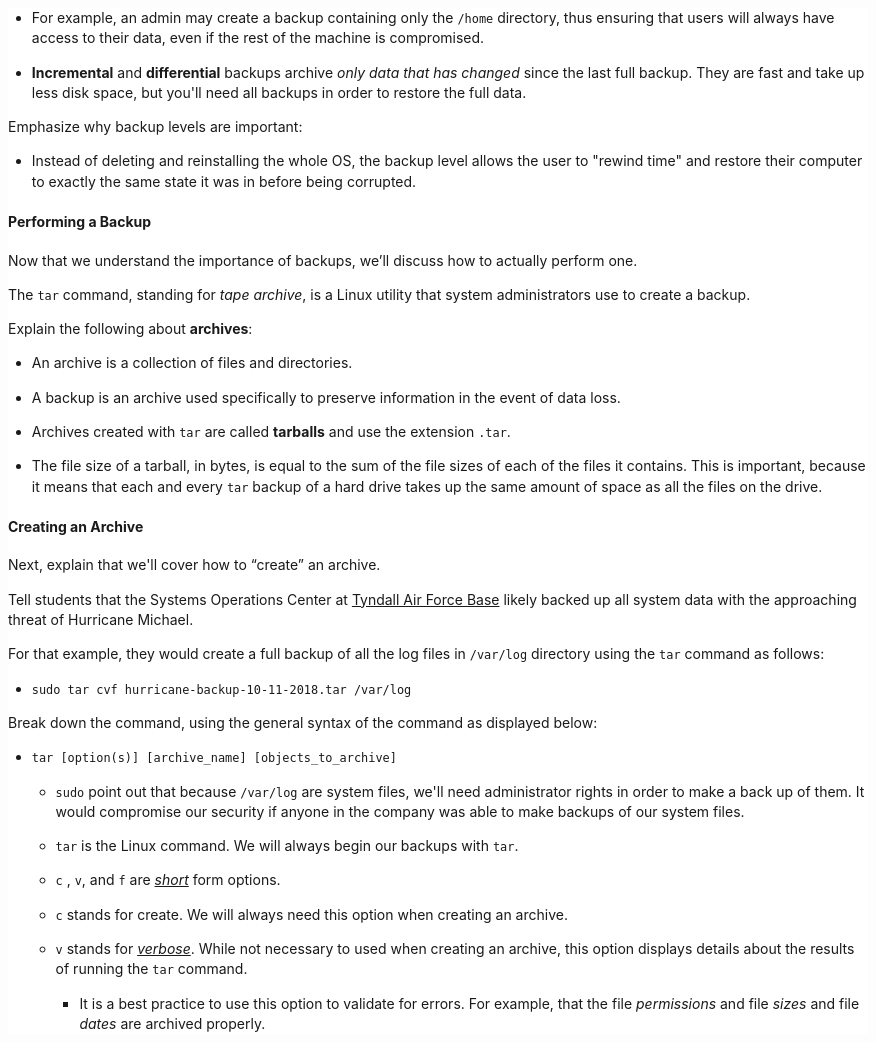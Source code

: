 - For example, an admin may create a backup containing only the `/home` directory, thus ensuring that users will always have access to their data, even if the rest of the machine is compromised.

-  **Incremental** and **differential** backups archive *only data that has changed* since the last full backup. They are fast and take up less disk space, but you'll need all backups in order to restore the full data.    

Emphasize why backup levels are important:

* Instead of deleting and reinstalling the whole OS, the backup level allows the user to "rewind time" and restore their computer to exactly the same state it was in before being corrupted.

#### Performing a Backup

Now that we understand the importance of backups, we’ll discuss how to actually perform one.     

The `tar` command, standing for _tape archive_, is a Linux utility that system administrators use to create a backup.

Explain the following about **archives**:

- An archive is a collection of files and directories.

- A backup is an archive used specifically to preserve information in the event of data loss.

- Archives created with `tar` are called **tarballs** and use the extension `.tar`.

- The file size of a tarball, in bytes, is equal to the sum of the file sizes of each of the files it contains. This is important, because it means that each and every `tar` backup of a hard drive takes up the same amount of space as all the files on the drive.

#### Creating an Archive

Next, explain that we'll cover how to “create” an archive.    

Tell students that the Systems Operations Center at [Tyndall Air Force Base](<https://www.washingtonpost.com/national/hurricane-michael-tyndall-air-force-base-was-in-the-eye-of-the-storm-and-almost-every-structure-was-damaged/2018/10/23/26eca0b0-d6cb-11e8-aeb7-ddcad4a0a54e_story.html?utm_term=.9182d43bfb6f>) likely backed up all system data with the approaching threat of Hurricane Michael.

For that example, they would create a full backup of all the log files in `/var/log` directory using the `tar` command as follows:

- `sudo tar cvf hurricane-backup-10-11-2018.tar /var/log`

Break down the command, using the general syntax of the command as displayed below:

- `tar [option(s)] [archive_name] [objects_to_archive]`

  -  `sudo` point out that because `/var/log` are system files, we'll need administrator rights in order to make a back up of them. It would compromise our security if anyone in the company was able to make backups of our system files. 

  - `tar` is the Linux command. We will always begin our backups with `tar`.

  - `c` , `v`, and `f` are [_short_](<http://linuxcommand.org/lc3_man_pages/tar1.html>) form options.

  - `c` stands for create. We will always need this option when creating an archive.

  - `v` stands for [_verbose_](<https://www.gnu.org/software/tar/manual/html_node/verbose-tutorial.html>). While not necessary to used when creating an archive, this option displays details about the results of running the `tar` command.  
      - It is a best practice to use this option to validate for errors. For example, that the file *permissions* and file *sizes* and file *dates* are archived properly.
